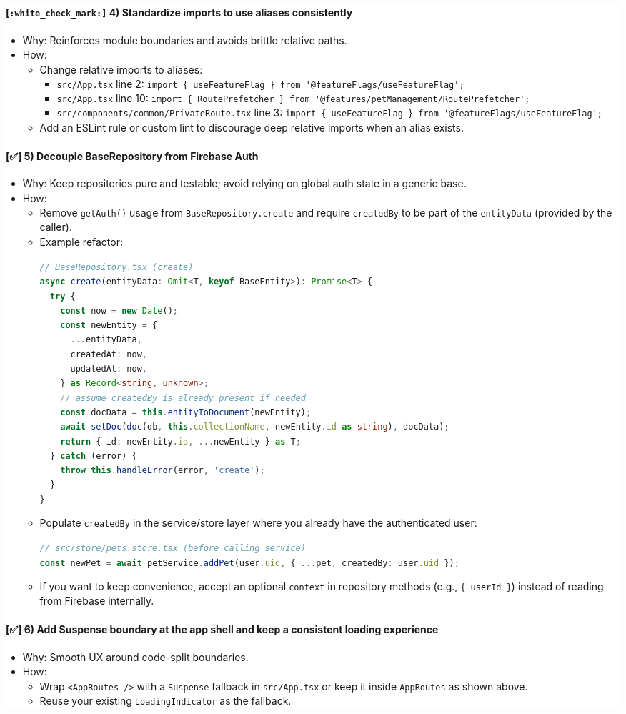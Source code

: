 #### [`:white_check_mark:]` 4) Standardize imports to use aliases consistently
- Why: Reinforces module boundaries and avoids brittle relative paths.
- How:
  - Change relative imports to aliases:
    - `src/App.tsx` line 2: `import { useFeatureFlag } from '@featureFlags/useFeatureFlag';`
    - `src/App.tsx` line 10: `import { RoutePrefetcher } from '@features/petManagement/RoutePrefetcher';`
    - `src/components/common/PrivateRoute.tsx` line 3: `import { useFeatureFlag } from '@featureFlags/useFeatureFlag';`
  - Add an ESLint rule or custom lint to discourage deep relative imports when an alias exists.

#### [:white_check_mark:] 5) Decouple BaseRepository from Firebase Auth
- Why: Keep repositories pure and testable; avoid relying on global auth state in a generic base.
- How:
  - Remove `getAuth()` usage from `BaseRepository.create` and require `createdBy` to be part of the `entityData` (provided by the caller).
  - Example refactor:
    ```ts
    // BaseRepository.tsx (create)
    async create(entityData: Omit<T, keyof BaseEntity>): Promise<T> {
      try {
        const now = new Date();
        const newEntity = {
          ...entityData,
          createdAt: now,
          updatedAt: now,
        } as Record<string, unknown>;
        // assume createdBy is already present if needed
        const docData = this.entityToDocument(newEntity);
        await setDoc(doc(db, this.collectionName, newEntity.id as string), docData);
        return { id: newEntity.id, ...newEntity } as T;
      } catch (error) {
        throw this.handleError(error, 'create');
      }
    }
    ```
  - Populate `createdBy` in the service/store layer where you already have the authenticated user:
    ```ts
    // src/store/pets.store.tsx (before calling service)
    const newPet = await petService.addPet(user.uid, { ...pet, createdBy: user.uid });
    ```
  - If you want to keep convenience, accept an optional `context` in repository methods (e.g., `{ userId }`) instead of reading from Firebase internally.

#### [:white_check_mark:] 6) Add Suspense boundary at the app shell and keep a consistent loading experience
- Why: Smooth UX around code-split boundaries.
- How:
  - Wrap `<AppRoutes />` with a `Suspense` fallback in `src/App.tsx` or keep it inside `AppRoutes` as shown above.
  - Reuse your existing `LoadingIndicator` as the fallback.
